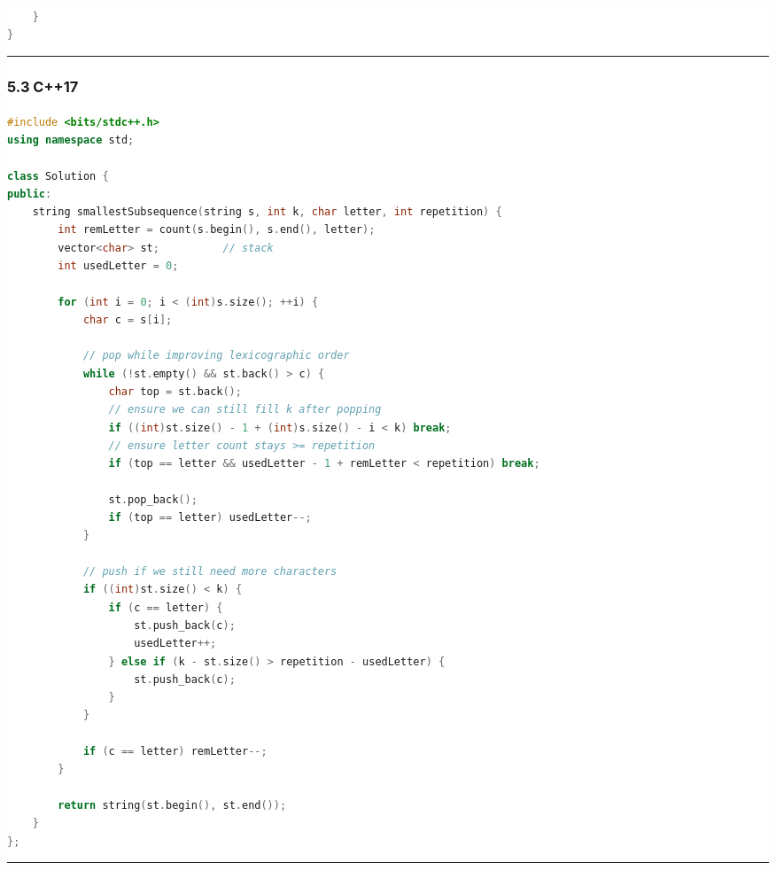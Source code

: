 ```java
    }
}
```

---

### 5.3 C++17

```cpp
#include <bits/stdc++.h>
using namespace std;

class Solution {
public:
    string smallestSubsequence(string s, int k, char letter, int repetition) {
        int remLetter = count(s.begin(), s.end(), letter);
        vector<char> st;          // stack
        int usedLetter = 0;

        for (int i = 0; i < (int)s.size(); ++i) {
            char c = s[i];

            // pop while improving lexicographic order
            while (!st.empty() && st.back() > c) {
                char top = st.back();
                // ensure we can still fill k after popping
                if ((int)st.size() - 1 + (int)s.size() - i < k) break;
                // ensure letter count stays >= repetition
                if (top == letter && usedLetter - 1 + remLetter < repetition) break;

                st.pop_back();
                if (top == letter) usedLetter--;
            }

            // push if we still need more characters
            if ((int)st.size() < k) {
                if (c == letter) {
                    st.push_back(c);
                    usedLetter++;
                } else if (k - st.size() > repetition - usedLetter) {
                    st.push_back(c);
                }
            }

            if (c == letter) remLetter--;
        }

        return string(st.begin(), st.end());
    }
};
```

---